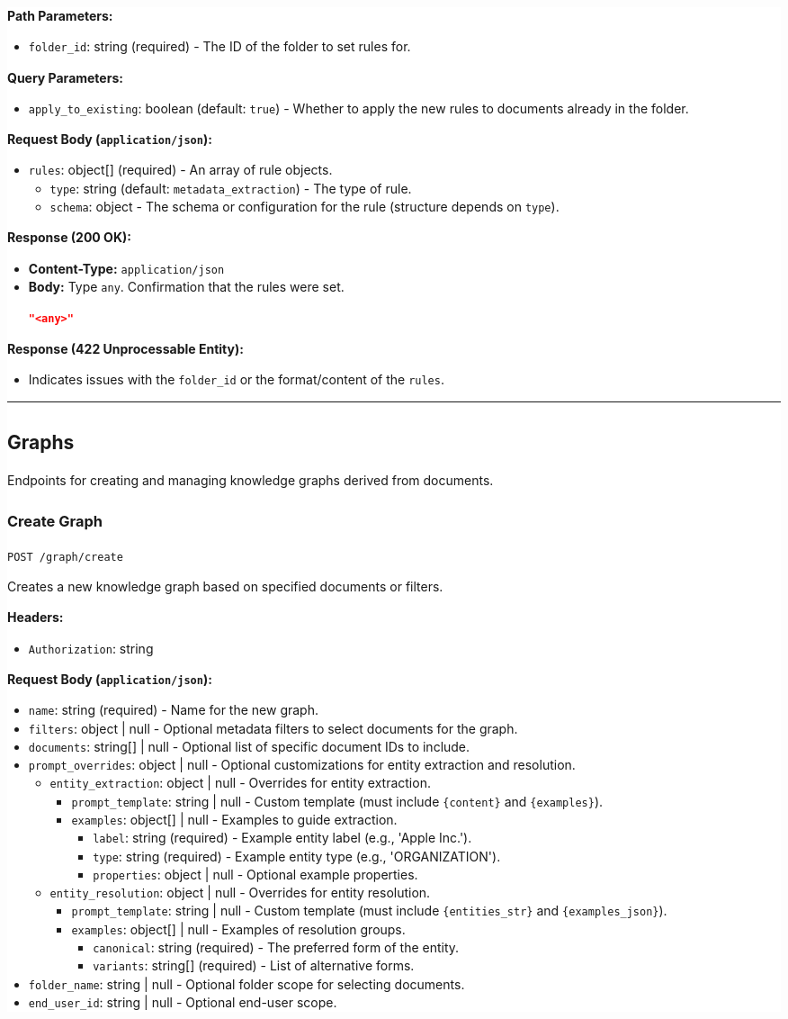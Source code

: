 **Path Parameters:**
*   `folder_id`: string (required) - The ID of the folder to set rules for.

**Query Parameters:**
*   `apply_to_existing`: boolean (default: `true`) - Whether to apply the new rules to documents already in the folder.

**Request Body (`application/json`):**
*   `rules`: object[] (required) - An array of rule objects.
    *   `type`: string (default: `metadata_extraction`) - The type of rule.
    *   `schema`: object - The schema or configuration for the rule (structure depends on `type`).

**Response (200 OK):**
*   **Content-Type:** `application/json`
*   **Body:** Type `any`. Confirmation that the rules were set.
    ```json
    "<any>"
    ```

**Response (422 Unprocessable Entity):**
*   Indicates issues with the `folder_id` or the format/content of the `rules`.

---

## Graphs

Endpoints for creating and managing knowledge graphs derived from documents.

### Create Graph

`POST /graph/create`

Creates a new knowledge graph based on specified documents or filters.

**Headers:**
*   `Authorization`: string

**Request Body (`application/json`):**
*   `name`: string (required) - Name for the new graph.
*   `filters`: object | null - Optional metadata filters to select documents for the graph.
*   `documents`: string[] | null - Optional list of specific document IDs to include.
*   `prompt_overrides`: object | null - Optional customizations for entity extraction and resolution.
    *   `entity_extraction`: object | null - Overrides for entity extraction.
        *   `prompt_template`: string | null - Custom template (must include `{content}` and `{examples}`).
        *   `examples`: object[] | null - Examples to guide extraction.
            *   `label`: string (required) - Example entity label (e.g., 'Apple Inc.').
            *   `type`: string (required) - Example entity type (e.g., 'ORGANIZATION').
            *   `properties`: object | null - Optional example properties.
    *   `entity_resolution`: object | null - Overrides for entity resolution.
        *   `prompt_template`: string | null - Custom template (must include `{entities_str}` and `{examples_json}`).
        *   `examples`: object[] | null - Examples of resolution groups.
            *   `canonical`: string (required) - The preferred form of the entity.
            *   `variants`: string[] (required) - List of alternative forms.
*   `folder_name`: string | null - Optional folder scope for selecting documents.
*   `end_user_id`: string | null - Optional end-user scope.
